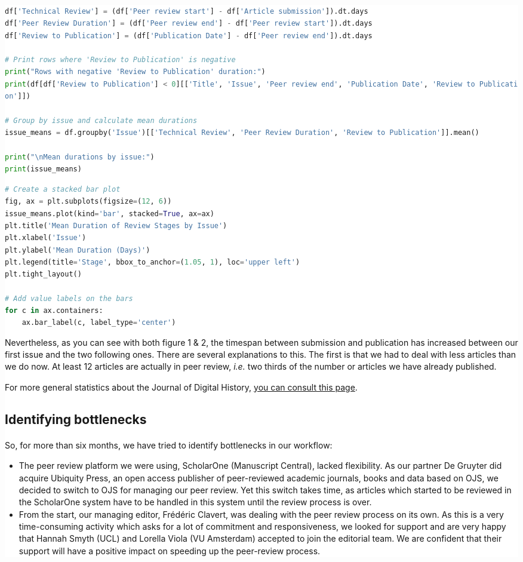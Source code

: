 ```python editable=true jdh={"module": "object", "object": {"source": ["Mean durations by issue"]}} slideshow={"slide_type": ""} tags=["hermeneutics", "table-1"]
df['Technical Review'] = (df['Peer review start'] - df['Article submission']).dt.days
df['Peer Review Duration'] = (df['Peer review end'] - df['Peer review start']).dt.days
df['Review to Publication'] = (df['Publication Date'] - df['Peer review end']).dt.days

# Print rows where 'Review to Publication' is negative
print("Rows with negative 'Review to Publication' duration:")
print(df[df['Review to Publication'] < 0][['Title', 'Issue', 'Peer review end', 'Publication Date', 'Review to Publication']])

# Group by issue and calculate mean durations
issue_means = df.groupby('Issue')[['Technical Review', 'Peer Review Duration', 'Review to Publication']].mean()

print("\nMean durations by issue:")
print(issue_means)

```

```python editable=true jdh={"module": "object", "object": {"source": ["Mean Duration of Review Stages by Issue"]}} slideshow={"slide_type": ""} tags=["narrative", "figure-2"]
# Create a stacked bar plot
fig, ax = plt.subplots(figsize=(12, 6))
issue_means.plot(kind='bar', stacked=True, ax=ax)
plt.title('Mean Duration of Review Stages by Issue')
plt.xlabel('Issue')
plt.ylabel('Mean Duration (Days)')
plt.legend(title='Stage', bbox_to_anchor=(1.05, 1), loc='upper left')
plt.tight_layout()

# Add value labels on the bars
for c in ax.containers:
    ax.bar_label(c, label_type='center')
```

Nevertheless, as you can see with both figure 1 & 2, the timespan between submission and publication has increased between our first issue and the two following ones. There are several explanations to this. The first is that we had to deal with less articles than we do now. At least 12 articles are actually in peer review, *i.e.* two thirds of the number or articles we have already published.



For more general statistics about the Journal of Digital History, [you can consult this page](https://journalofdigitalhistory.org/en/notebook-viewer/JTJGcHJveHktZ2l0aHVidXNlcmNvbnRlbnQlMkZDMkRIJTJGam91cm5hbC1vZi1kaWdpdGFsLWhpc3RvcnktaXB5bmItcHJlZmxpZ2h0LWFjdGlvbiUyRnN0YXRzJTJGamRoX3N0YXRpc3RpY3MuaXB5bmI=).



## Identifying bottlenecks



So, for more than six months, we have tried to identify bottlenecks in our workflow:



- The peer review platform we were using, ScholarOne (Manuscript Central), lacked flexibility. As our partner De Gruyter did acquire Ubiquity Press, an open access publisher of peer-reviewed academic journals, books and data based on OJS, we decided to switch to OJS for managing our peer review. Yet this switch takes time, as articles which started to be reviewed in the ScholarOne system have to be handled in this system until the review process is over.
- From the start, our managing editor, Frédéric Clavert, was dealing with the peer review process on its own. As this is a very time-consuming activity which asks for a lot of commitment and responsiveness, we looked for support and are very happy that Hannah Smyth (UCL) and Lorella Viola (VU Amsterdam) accepted to join the editorial team. We are confident that their support will have a positive impact on speeding up the peer-review process.